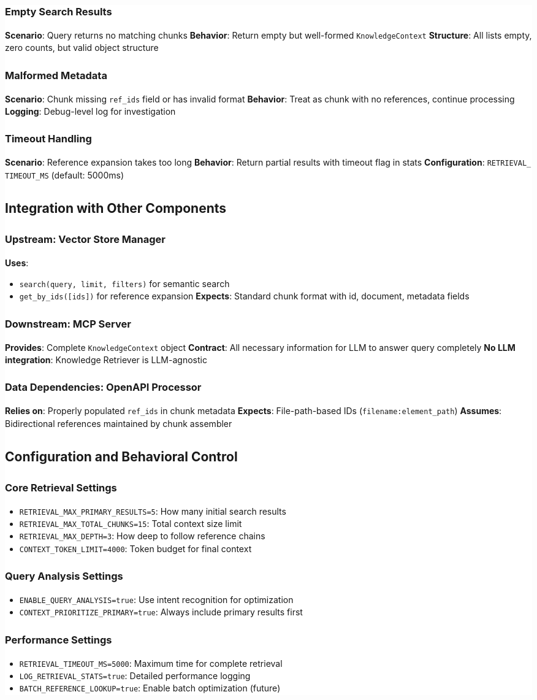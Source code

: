 ### Empty Search Results
**Scenario**: Query returns no matching chunks
**Behavior**: Return empty but well-formed `KnowledgeContext`
**Structure**: All lists empty, zero counts, but valid object structure

### Malformed Metadata
**Scenario**: Chunk missing `ref_ids` field or has invalid format
**Behavior**: Treat as chunk with no references, continue processing
**Logging**: Debug-level log for investigation

### Timeout Handling
**Scenario**: Reference expansion takes too long
**Behavior**: Return partial results with timeout flag in stats
**Configuration**: `RETRIEVAL_TIMEOUT_MS` (default: 5000ms)

## Integration with Other Components

### Upstream: Vector Store Manager
**Uses**:
- `search(query, limit, filters)` for semantic search
- `get_by_ids([ids])` for reference expansion
**Expects**: Standard chunk format with id, document, metadata fields

### Downstream: MCP Server
**Provides**: Complete `KnowledgeContext` object
**Contract**: All necessary information for LLM to answer query completely
**No LLM integration**: Knowledge Retriever is LLM-agnostic

### Data Dependencies: OpenAPI Processor
**Relies on**: Properly populated `ref_ids` in chunk metadata
**Expects**: File-path-based IDs (`filename:element_path`)
**Assumes**: Bidirectional references maintained by chunk assembler

## Configuration and Behavioral Control

### Core Retrieval Settings
- `RETRIEVAL_MAX_PRIMARY_RESULTS=5`: How many initial search results
- `RETRIEVAL_MAX_TOTAL_CHUNKS=15`: Total context size limit  
- `RETRIEVAL_MAX_DEPTH=3`: How deep to follow reference chains
- `CONTEXT_TOKEN_LIMIT=4000`: Token budget for final context

### Query Analysis Settings
- `ENABLE_QUERY_ANALYSIS=true`: Use intent recognition for optimization
- `CONTEXT_PRIORITIZE_PRIMARY=true`: Always include primary results first

### Performance Settings
- `RETRIEVAL_TIMEOUT_MS=5000`: Maximum time for complete retrieval
- `LOG_RETRIEVAL_STATS=true`: Detailed performance logging
- `BATCH_REFERENCE_LOOKUP=true`: Enable batch optimization (future)
